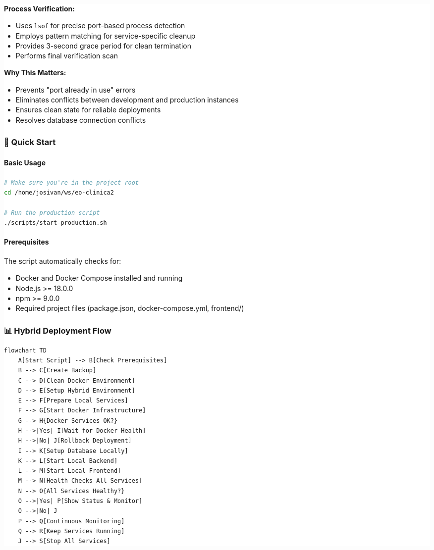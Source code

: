 **Process Verification:**
- Uses `lsof` for precise port-based process detection
- Employs pattern matching for service-specific cleanup
- Provides 3-second grace period for clean termination
- Performs final verification scan

**Why This Matters:**
- Prevents "port already in use" errors
- Eliminates conflicts between development and production instances
- Ensures clean state for reliable deployments
- Resolves database connection conflicts

### 🏃 Quick Start

#### Basic Usage
```bash
# Make sure you're in the project root
cd /home/josivan/ws/eo-clinica2

# Run the production script
./scripts/start-production.sh
```

#### Prerequisites
The script automatically checks for:
- Docker and Docker Compose installed and running
- Node.js >= 18.0.0
- npm >= 9.0.0
- Required project files (package.json, docker-compose.yml, frontend/)

### 📊 Hybrid Deployment Flow

```mermaid
flowchart TD
    A[Start Script] --> B[Check Prerequisites]
    B --> C[Create Backup]
    C --> D[Clean Docker Environment]
    D --> E[Setup Hybrid Environment]
    E --> F[Prepare Local Services]
    F --> G[Start Docker Infrastructure]
    G --> H{Docker Services OK?}
    H -->|Yes| I[Wait for Docker Health]
    H -->|No| J[Rollback Deployment]
    I --> K[Setup Database Locally]
    K --> L[Start Local Backend]
    L --> M[Start Local Frontend]
    M --> N[Health Checks All Services]
    N --> O{All Services Healthy?}
    O -->|Yes| P[Show Status & Monitor]
    O -->|No| J
    P --> Q[Continuous Monitoring]
    Q --> R[Keep Services Running]
    J --> S[Stop All Services]
```
